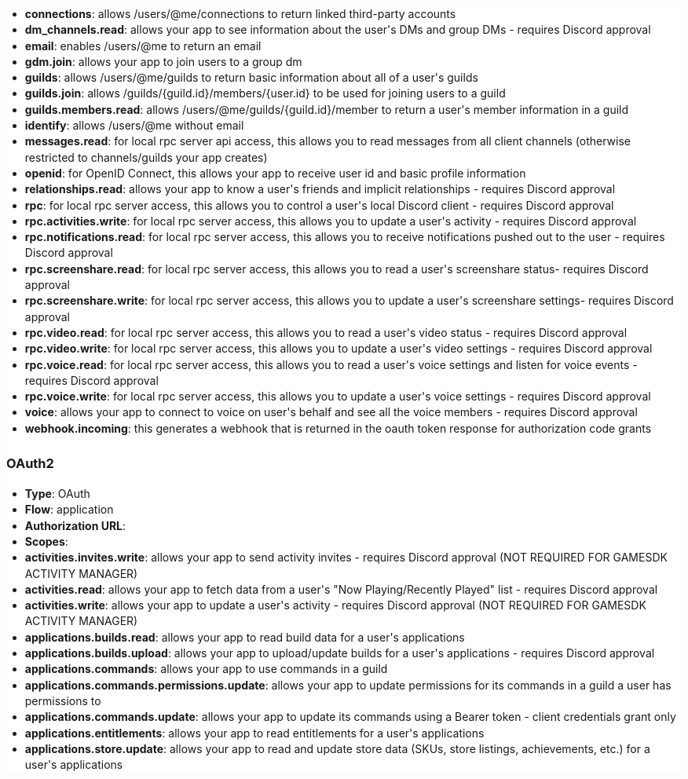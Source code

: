  - **connections**: allows /users/@me/connections to return linked third-party accounts
 - **dm_channels.read**: allows your app to see information about the user\'s DMs and group DMs - requires Discord approval
 - **email**: enables /users/@me to return an email
 - **gdm.join**: allows your app to join users to a group dm
 - **guilds**: allows /users/@me/guilds to return basic information about all of a user\'s guilds
 - **guilds.join**: allows /guilds/{guild.id}/members/{user.id} to be used for joining users to a guild
 - **guilds.members.read**: allows /users/@me/guilds/{guild.id}/member to return a user\'s member information in a guild
 - **identify**: allows /users/@me without email
 - **messages.read**: for local rpc server api access, this allows you to read messages from all client channels (otherwise restricted to channels/guilds your app creates)
 - **openid**: for OpenID Connect, this allows your app to receive user id and basic profile information
 - **relationships.read**: allows your app to know a user\'s friends and implicit relationships - requires Discord approval
 - **rpc**: for local rpc server access, this allows you to control a user\'s local Discord client - requires Discord approval
 - **rpc.activities.write**: for local rpc server access, this allows you to update a user\'s activity - requires Discord approval
 - **rpc.notifications.read**: for local rpc server access, this allows you to receive notifications pushed out to the user - requires Discord approval
 - **rpc.screenshare.read**: for local rpc server access, this allows you to read a user\'s screenshare status- requires Discord approval
 - **rpc.screenshare.write**: for local rpc server access, this allows you to update a user\'s screenshare settings- requires Discord approval
 - **rpc.video.read**: for local rpc server access, this allows you to read a user\'s video status - requires Discord approval
 - **rpc.video.write**: for local rpc server access, this allows you to update a user\'s video settings - requires Discord approval
 - **rpc.voice.read**: for local rpc server access, this allows you to read a user\'s voice settings and listen for voice events - requires Discord approval
 - **rpc.voice.write**: for local rpc server access, this allows you to update a user\'s voice settings - requires Discord approval
 - **voice**: allows your app to connect to voice on user\'s behalf and see all the voice members - requires Discord approval
 - **webhook.incoming**: this generates a webhook that is returned in the oauth token response for authorization code grants

<a id="OAuth2"></a>
### OAuth2

- **Type**: OAuth
- **Flow**: application
- **Authorization URL**: 
- **Scopes**: 
 - **activities.invites.write**: allows your app to send activity invites - requires Discord approval (NOT REQUIRED FOR GAMESDK ACTIVITY MANAGER)
 - **activities.read**: allows your app to fetch data from a user\'s \"Now Playing/Recently Played\" list - requires Discord approval
 - **activities.write**: allows your app to update a user\'s activity - requires Discord approval (NOT REQUIRED FOR GAMESDK ACTIVITY MANAGER)
 - **applications.builds.read**: allows your app to read build data for a user\'s applications
 - **applications.builds.upload**: allows your app to upload/update builds for a user\'s applications - requires Discord approval
 - **applications.commands**: allows your app to use commands in a guild
 - **applications.commands.permissions.update**: allows your app to update permissions for its commands in a guild a user has permissions to
 - **applications.commands.update**: allows your app to update its commands using a Bearer token - client credentials grant only
 - **applications.entitlements**: allows your app to read entitlements for a user\'s applications
 - **applications.store.update**: allows your app to read and update store data (SKUs, store listings, achievements, etc.) for a user\'s applications